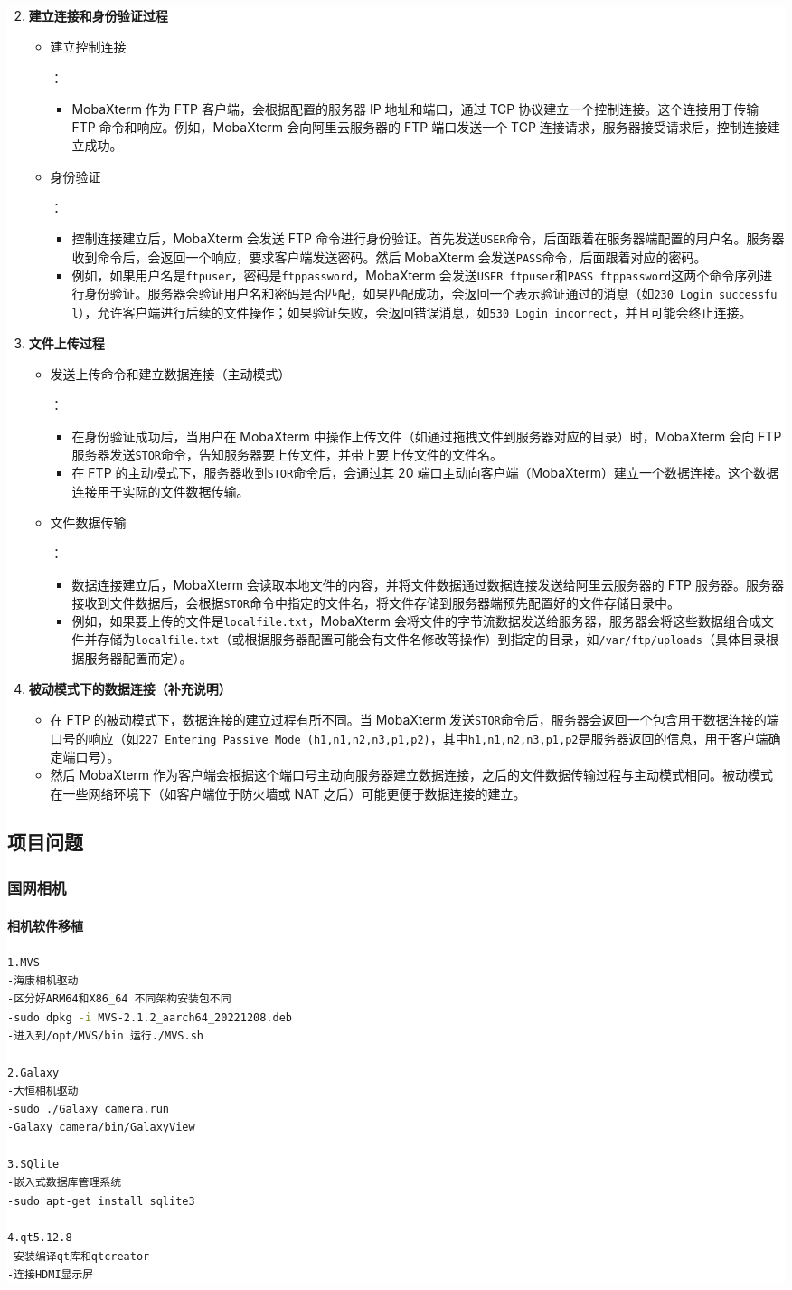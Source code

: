 2. **建立连接和身份验证过程**

   - 建立控制连接

     ：

     - MobaXterm 作为 FTP 客户端，会根据配置的服务器 IP 地址和端口，通过 TCP 协议建立一个控制连接。这个连接用于传输 FTP 命令和响应。例如，MobaXterm 会向阿里云服务器的 FTP 端口发送一个 TCP 连接请求，服务器接受请求后，控制连接建立成功。

   - 身份验证

     ：

     - 控制连接建立后，MobaXterm 会发送 FTP 命令进行身份验证。首先发送`USER`命令，后面跟着在服务器端配置的用户名。服务器收到命令后，会返回一个响应，要求客户端发送密码。然后 MobaXterm 会发送`PASS`命令，后面跟着对应的密码。
     - 例如，如果用户名是`ftpuser`，密码是`ftppassword`，MobaXterm 会发送`USER ftpuser`和`PASS ftppassword`这两个命令序列进行身份验证。服务器会验证用户名和密码是否匹配，如果匹配成功，会返回一个表示验证通过的消息（如`230 Login successful`），允许客户端进行后续的文件操作；如果验证失败，会返回错误消息，如`530 Login incorrect`，并且可能会终止连接。

3. **文件上传过程**

   - 发送上传命令和建立数据连接（主动模式）

     ：

     - 在身份验证成功后，当用户在 MobaXterm 中操作上传文件（如通过拖拽文件到服务器对应的目录）时，MobaXterm 会向 FTP 服务器发送`STOR`命令，告知服务器要上传文件，并带上要上传文件的文件名。
     - 在 FTP 的主动模式下，服务器收到`STOR`命令后，会通过其 20 端口主动向客户端（MobaXterm）建立一个数据连接。这个数据连接用于实际的文件数据传输。

   - 文件数据传输

     ：

     - 数据连接建立后，MobaXterm 会读取本地文件的内容，并将文件数据通过数据连接发送给阿里云服务器的 FTP 服务器。服务器接收到文件数据后，会根据`STOR`命令中指定的文件名，将文件存储到服务器端预先配置好的文件存储目录中。
     - 例如，如果要上传的文件是`localfile.txt`，MobaXterm 会将文件的字节流数据发送给服务器，服务器会将这些数据组合成文件并存储为`localfile.txt`（或根据服务器配置可能会有文件名修改等操作）到指定的目录，如`/var/ftp/uploads`（具体目录根据服务器配置而定）。

4. **被动模式下的数据连接（补充说明）**

   - 在 FTP 的被动模式下，数据连接的建立过程有所不同。当 MobaXterm 发送`STOR`命令后，服务器会返回一个包含用于数据连接的端口号的响应（如`227 Entering Passive Mode (h1,n1,n2,n3,p1,p2)`，其中`h1,n1,n2,n3,p1,p2`是服务器返回的信息，用于客户端确定端口号）。
   - 然后 MobaXterm 作为客户端会根据这个端口号主动向服务器建立数据连接，之后的文件数据传输过程与主动模式相同。被动模式在一些网络环境下（如客户端位于防火墙或 NAT 之后）可能更便于数据连接的建立。

## 项目问题

### 国网相机

#### 相机软件移植

```bash
1.MVS
-海康相机驱动
-区分好ARM64和X86_64 不同架构安装包不同
-sudo dpkg -i MVS-2.1.2_aarch64_20221208.deb
-进入到/opt/MVS/bin 运行./MVS.sh

2.Galaxy
-大恒相机驱动
-sudo ./Galaxy_camera.run
-Galaxy_camera/bin/GalaxyView

3.SQlite
-嵌入式数据库管理系统
-sudo apt-get install sqlite3

4.qt5.12.8
-安装编译qt库和qtcreator
-连接HDMI显示屏
```